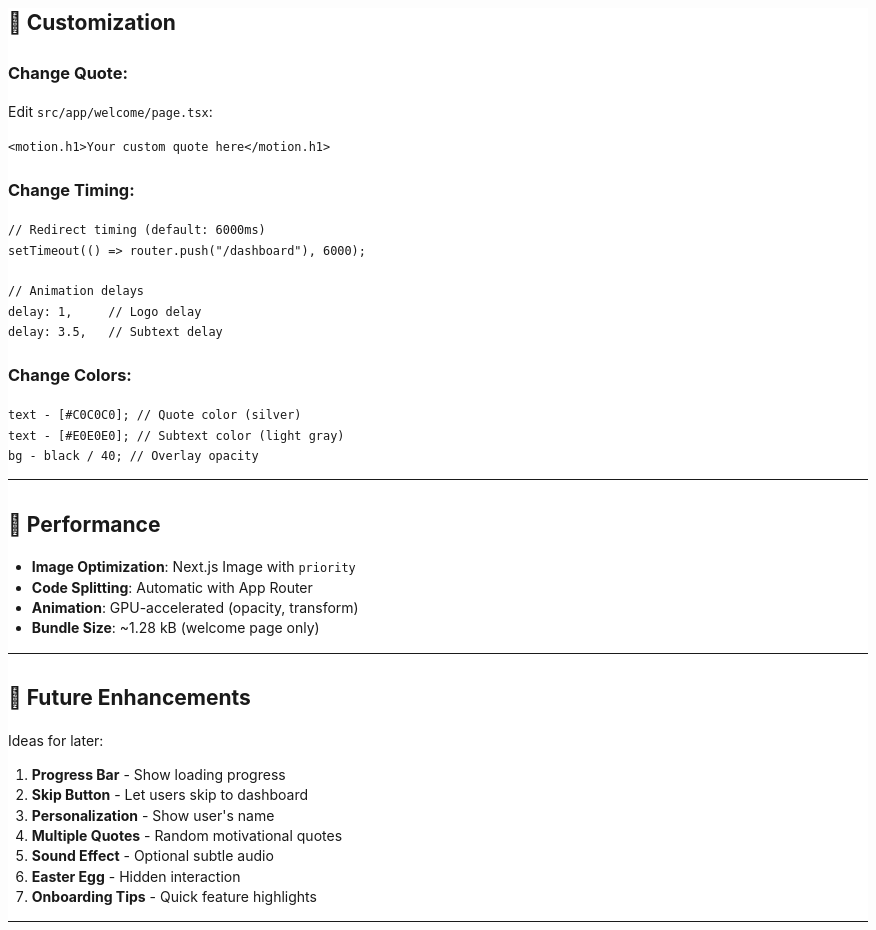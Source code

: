 
## 🎨 Customization

### Change Quote:

Edit `src/app/welcome/page.tsx`:

```tsx
<motion.h1>Your custom quote here</motion.h1>
```

### Change Timing:

```tsx
// Redirect timing (default: 6000ms)
setTimeout(() => router.push("/dashboard"), 6000);

// Animation delays
delay: 1,     // Logo delay
delay: 3.5,   // Subtext delay
```

### Change Colors:

```tsx
text - [#C0C0C0]; // Quote color (silver)
text - [#E0E0E0]; // Subtext color (light gray)
bg - black / 40; // Overlay opacity
```

---

## 🚀 Performance

- **Image Optimization**: Next.js Image with `priority`
- **Code Splitting**: Automatic with App Router
- **Animation**: GPU-accelerated (opacity, transform)
- **Bundle Size**: ~1.28 kB (welcome page only)

---

## 🔮 Future Enhancements

Ideas for later:

1. **Progress Bar** - Show loading progress
2. **Skip Button** - Let users skip to dashboard
3. **Personalization** - Show user's name
4. **Multiple Quotes** - Random motivational quotes
5. **Sound Effect** - Optional subtle audio
6. **Easter Egg** - Hidden interaction
7. **Onboarding Tips** - Quick feature highlights

---
